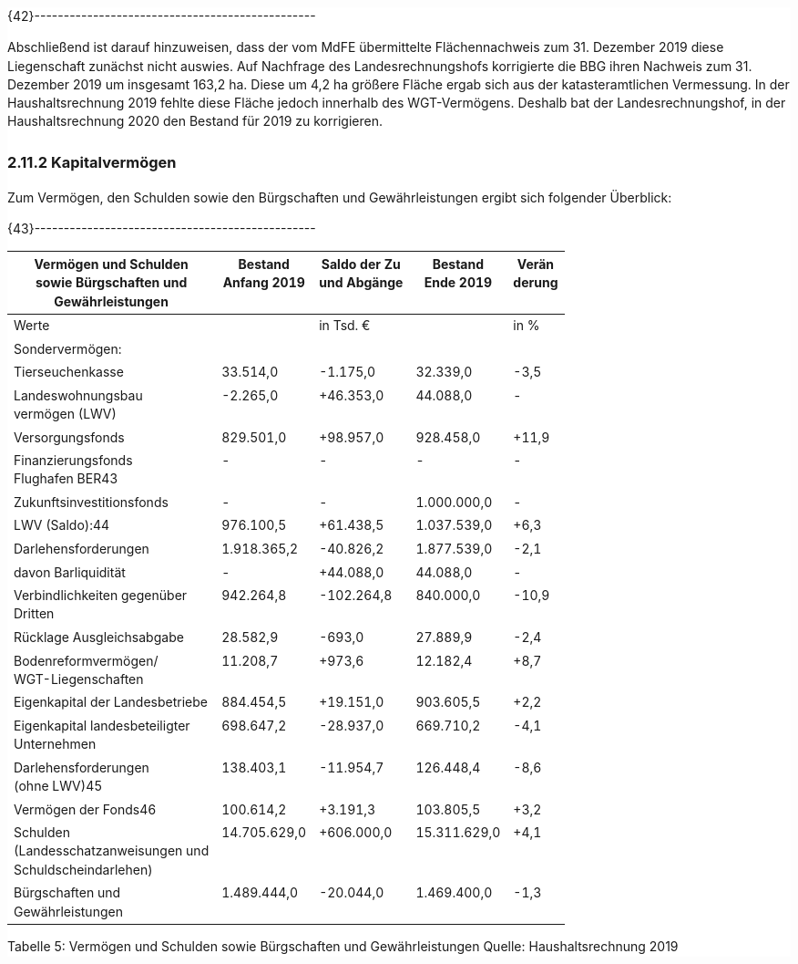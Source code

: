 {42}------------------------------------------------

Abschließend ist darauf hinzuweisen, dass der vom MdFE übermittelte Flächennachweis zum 31. Dezember 2019 diese Liegenschaft zunächst nicht auswies. Auf Nachfrage des Landesrechnungshofs korrigierte die BBG ihren Nachweis zum 31. Dezember 2019 um insgesamt 163,2 ha. Diese um 4,2 ha größere Fläche ergab sich aus der katasteramtlichen Vermessung. In der Haushaltsrechnung 2019 fehlte diese Fläche jedoch innerhalb des WGT-Vermögens. Deshalb bat der Landesrechnungshof, in der Haushaltsrechnung 2020 den Bestand für 2019 zu korrigieren.

### 2.11.2 Kapitalvermögen

Zum Vermögen, den Schulden sowie den Bürgschaften und Gewährleistungen ergibt sich folgender Überblick:

{43}------------------------------------------------

| Vermögen und Schulden<br>sowie Bürgschaften und<br>Gewährleistungen | Bestand<br>Anfang 2019 | Saldo der Zu<br>und Abgänge | Bestand<br>Ende 2019 | Verän<br>derung |
|---------------------------------------------------------------------|------------------------|-----------------------------|----------------------|-----------------|
| Werte                                                               |                        | in Tsd. €                   |                      | in %            |
| Sondervermögen:                                                     |                        |                             |                      |                 |
| Tierseuchenkasse                                                    | 33.514,0               | -1.175,0                    | 32.339,0             | -3,5            |
| Landeswohnungsbau<br>vermögen (LWV)                                 | -2.265,0               | +46.353,0                   | 44.088,0             | -               |
| Versorgungsfonds                                                    | 829.501,0              | +98.957,0                   | 928.458,0            | +11,9           |
| Finanzierungsfonds<br>Flughafen BER43                               | -                      | -                           | -                    | -               |
| Zukunftsinvestitionsfonds                                           | -                      | -                           | 1.000.000,0          | -               |
| LWV (Saldo):44                                                      | 976.100,5              | +61.438,5                   | 1.037.539,0          | +6,3            |
| Darlehensforderungen                                                | 1.918.365,2            | -40.826,2                   | 1.877.539,0          | -2,1            |
| davon Barliquidität                                                 | -                      | +44.088,0                   | 44.088,0             | -               |
| Verbindlichkeiten gegenüber<br>Dritten                              | 942.264,8              | -102.264,8                  | 840.000,0            | -10,9           |
| Rücklage Ausgleichsabgabe                                           | 28.582,9               | -693,0                      | 27.889,9             | -2,4            |
| Bodenreformvermögen/<br>WGT-Liegenschaften                          | 11.208,7               | +973,6                      | 12.182,4             | +8,7            |
| Eigenkapital der Landesbetriebe                                     | 884.454,5              | +19.151,0                   | 903.605,5            | +2,2            |
| Eigenkapital landesbeteiligter<br>Unternehmen                       | 698.647,2              | -28.937,0                   | 669.710,2            | -4,1            |
| Darlehensforderungen<br>(ohne LWV)45                                | 138.403,1              | -11.954,7                   | 126.448,4            | -8,6            |
| Vermögen der Fonds46                                                | 100.614,2              | +3.191,3                    | 103.805,5            | +3,2            |
| Schulden<br>(Landesschatzanweisungen und<br>Schuldscheindarlehen)   | 14.705.629,0           | +606.000,0                  | 15.311.629,0         | +4,1            |
| Bürgschaften und<br>Gewährleistungen                                | 1.489.444,0            | -20.044,0                   | 1.469.400,0          | -1,3            |

Tabelle 5: Vermögen und Schulden sowie Bürgschaften und Gewährleistungen Quelle: Haushaltsrechnung 2019

